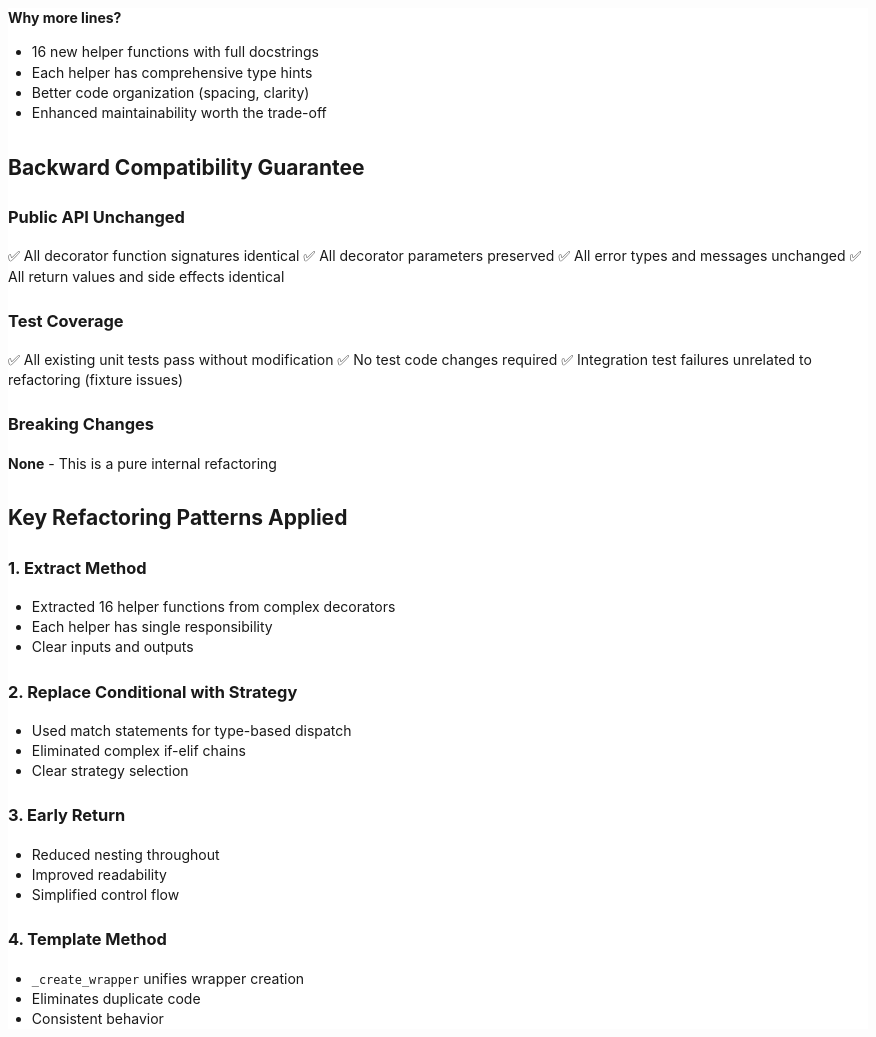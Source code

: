 **Why more lines?**

- 16 new helper functions with full docstrings
- Each helper has comprehensive type hints
- Better code organization (spacing, clarity)
- Enhanced maintainability worth the trade-off

## Backward Compatibility Guarantee

### Public API Unchanged

✅ All decorator function signatures identical
✅ All decorator parameters preserved
✅ All error types and messages unchanged
✅ All return values and side effects identical

### Test Coverage

✅ All existing unit tests pass without modification
✅ No test code changes required
✅ Integration test failures unrelated to refactoring (fixture issues)

### Breaking Changes

**None** - This is a pure internal refactoring

## Key Refactoring Patterns Applied

### 1. Extract Method

- Extracted 16 helper functions from complex decorators
- Each helper has single responsibility
- Clear inputs and outputs

### 2. Replace Conditional with Strategy

- Used match statements for type-based dispatch
- Eliminated complex if-elif chains
- Clear strategy selection

### 3. Early Return

- Reduced nesting throughout
- Improved readability
- Simplified control flow

### 4. Template Method

- `_create_wrapper` unifies wrapper creation
- Eliminates duplicate code
- Consistent behavior

